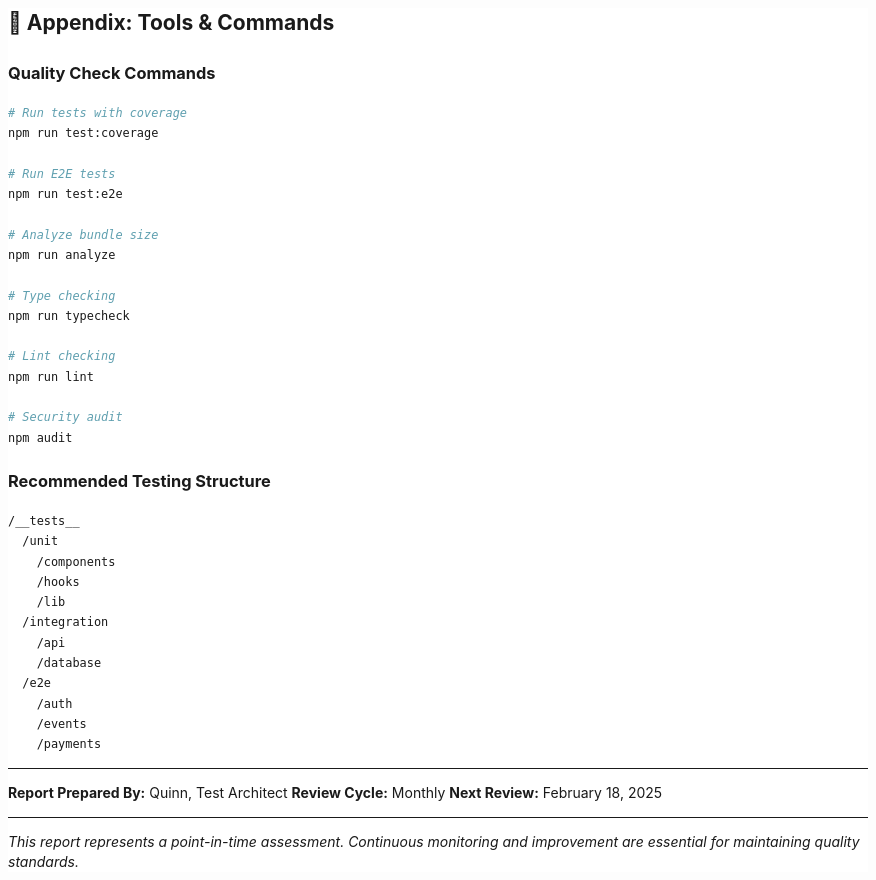 
## 📝 Appendix: Tools & Commands

### Quality Check Commands
```bash
# Run tests with coverage
npm run test:coverage

# Run E2E tests
npm run test:e2e

# Analyze bundle size
npm run analyze

# Type checking
npm run typecheck

# Lint checking
npm run lint

# Security audit
npm audit
```

### Recommended Testing Structure
```
/__tests__
  /unit
    /components
    /hooks
    /lib
  /integration
    /api
    /database
  /e2e
    /auth
    /events
    /payments
```

---

**Report Prepared By:** Quinn, Test Architect
**Review Cycle:** Monthly
**Next Review:** February 18, 2025

---

*This report represents a point-in-time assessment. Continuous monitoring and improvement are essential for maintaining quality standards.*